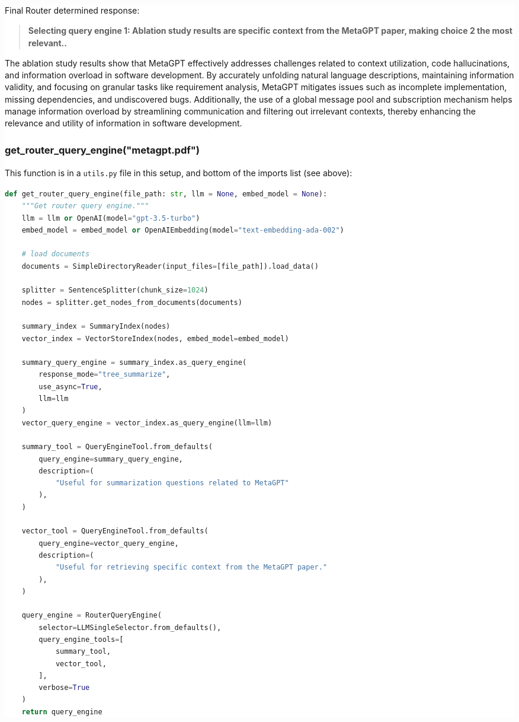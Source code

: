 Final Router determined response:

> **Selecting query engine 1: Ablation study results are specific context from the MetaGPT paper, making choice 2 the most relevant..**
>
The ablation study results show that MetaGPT effectively addresses challenges related to context utilization, code hallucinations, and information overload in software development. By accurately unfolding natural language descriptions, maintaining information validity, and focusing on granular tasks like requirement analysis, MetaGPT mitigates issues such as incomplete implementation, missing dependencies, and undiscovered bugs. Additionally, the use of a global message pool and subscription mechanism helps manage information overload by streamlining communication and filtering out irrelevant contexts, thereby enhancing the relevance and utility of information in software development.

### get_router_query_engine("metagpt.pdf")

This function is in a `utils.py` file in this setup, and bottom of the imports list (see above):

```python
def get_router_query_engine(file_path: str, llm = None, embed_model = None):
    """Get router query engine."""
    llm = llm or OpenAI(model="gpt-3.5-turbo")
    embed_model = embed_model or OpenAIEmbedding(model="text-embedding-ada-002")
    
    # load documents
    documents = SimpleDirectoryReader(input_files=[file_path]).load_data()
    
    splitter = SentenceSplitter(chunk_size=1024)
    nodes = splitter.get_nodes_from_documents(documents)
    
    summary_index = SummaryIndex(nodes)
    vector_index = VectorStoreIndex(nodes, embed_model=embed_model)
    
    summary_query_engine = summary_index.as_query_engine(
        response_mode="tree_summarize",
        use_async=True,
        llm=llm
    )
    vector_query_engine = vector_index.as_query_engine(llm=llm)
    
    summary_tool = QueryEngineTool.from_defaults(
        query_engine=summary_query_engine,
        description=(
            "Useful for summarization questions related to MetaGPT"
        ),
    )
    
    vector_tool = QueryEngineTool.from_defaults(
        query_engine=vector_query_engine,
        description=(
            "Useful for retrieving specific context from the MetaGPT paper."
        ),
    )
    
    query_engine = RouterQueryEngine(
        selector=LLMSingleSelector.from_defaults(),
        query_engine_tools=[
            summary_tool,
            vector_tool,
        ],
        verbose=True
    )
    return query_engine
```
